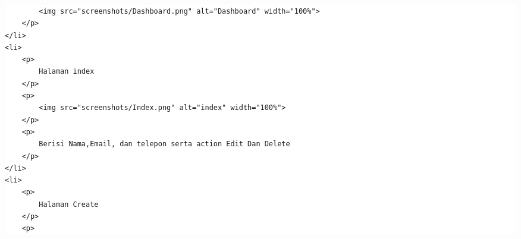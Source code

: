             <img src="screenshots/Dashboard.png" alt="Dashboard" width="100%">
        </p>
    </li>
    <li>
        <p>
            Halaman index
        </p>
        <p>
            <img src="screenshots/Index.png" alt="index" width="100%">
        </p>
        <p>
            Berisi Nama,Email, dan telepon serta action Edit Dan Delete
        </p>
    </li>
    <li>
        <p>
            Halaman Create
        </p>
        <p>